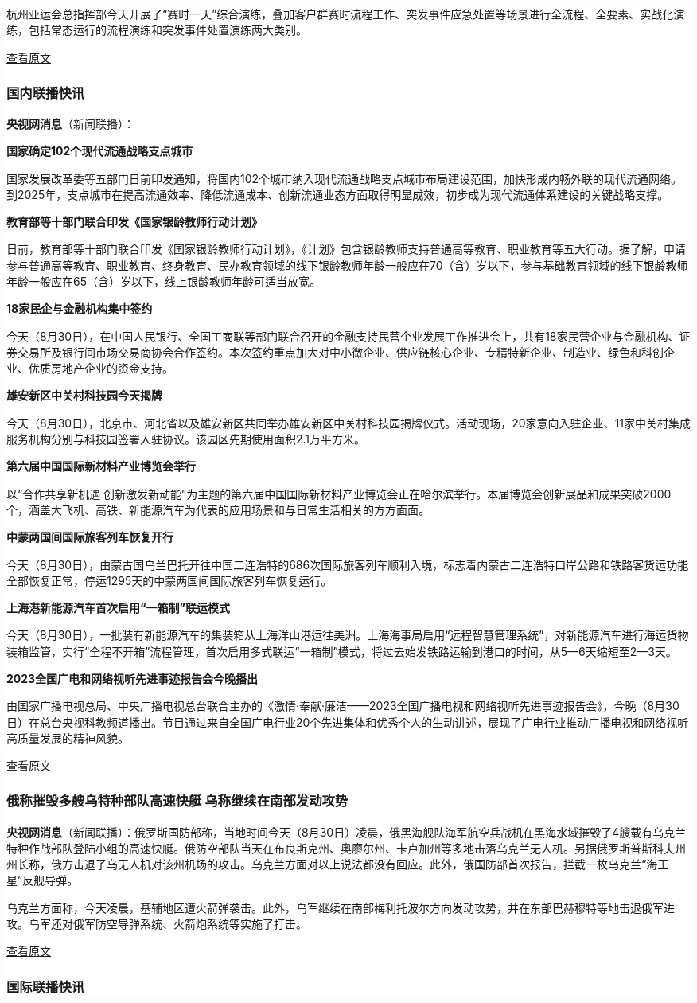 杭州亚运会总指挥部今天开展了“赛时一天”综合演练，叠加客户群赛时流程工作、突发事件应急处置等场景进行全流程、全要素、实战化演练，包括常态运行的流程演练和突发事件处置演练两大类别。


[查看原文](https://tv.cctv.com/2023/08/30/VIDEuE9rKmc6OywYqPQkJPWK230830.shtml)

### 国内联播快讯

**央视网消息**（新闻联播）：

**国家确定102个现代流通战略支点城市**

国家发展改革委等五部门日前印发通知，将国内102个城市纳入现代流通战略支点城市布局建设范围，加快形成内畅外联的现代流通网络。到2025年，支点城市在提高流通效率、降低流通成本、创新流通业态方面取得明显成效，初步成为现代流通体系建设的关键战略支撑。

**教育部等十部门联合印发《国家银龄教师行动计划》**

日前，教育部等十部门联合印发《国家银龄教师行动计划》，《计划》包含银龄教师支持普通高等教育、职业教育等五大行动。据了解，申请参与普通高等教育、职业教育、终身教育、民办教育领域的线下银龄教师年龄一般应在70（含）岁以下，参与基础教育领域的线下银龄教师年龄一般应在65（含）岁以下，线上银龄教师年龄可适当放宽。

**18家民企与金融机构集中签约**

今天（8月30日），在中国人民银行、全国工商联等部门联合召开的金融支持民营企业发展工作推进会上，共有18家民营企业与金融机构、证券交易所及银行间市场交易商协会合作签约。本次签约重点加大对中小微企业、供应链核心企业、专精特新企业、制造业、绿色和科创企业、优质房地产企业的资金支持。

**雄安新区中关村科技园今天揭牌**

今天（8月30日），北京市、河北省以及雄安新区共同举办雄安新区中关村科技园揭牌仪式。活动现场，20家意向入驻企业、11家中关村集成服务机构分别与科技园签署入驻协议。该园区先期使用面积2.1万平方米。

**第六届中国国际新材料产业博览会举行**

以“合作共享新机遇 创新激发新动能”为主题的第六届中国国际新材料产业博览会正在哈尔滨举行。本届博览会创新展品和成果突破2000个，涵盖大飞机、高铁、新能源汽车为代表的应用场景和与日常生活相关的方方面面。

**中蒙两国间国际旅客列车恢复开行**

今天（8月30日），由蒙古国乌兰巴托开往中国二连浩特的686次国际旅客列车顺利入境，标志着内蒙古二连浩特口岸公路和铁路客货运功能全部恢复正常，停运1295天的中蒙两国间国际旅客列车恢复运行。

**上海港新能源汽车首次启用“一箱制”联运模式**

今天（8月30日），一批装有新能源汽车的集装箱从上海洋山港运往美洲。上海海事局启用“远程智慧管理系统”，对新能源汽车进行海运货物装箱监管，实行“全程不开箱”流程管理，首次启用多式联运“一箱制”模式，将过去始发铁路运输到港口的时间，从5—6天缩短至2—3天。

**2023全国广电和网络视听先进事迹报告会今晚播出**

由国家广播电视总局、中央广播电视总台联合主办的《激情·奉献·廉洁——2023全国广播电视和网络视听先进事迹报告会》，今晚（8月30日）在总台央视科教频道播出。节目通过来自全国广电行业20个先进集体和优秀个人的生动讲述，展现了广电行业推动广播电视和网络视听高质量发展的精神风貌。


[查看原文](https://tv.cctv.com/2023/08/30/VIDEwOLjmOVCLB8ytaAZhfgu230830.shtml)

### 俄称摧毁多艘乌特种部队高速快艇 乌称继续在南部发动攻势

**央视网消息**（新闻联播）：俄罗斯国防部称，当地时间今天（8月30日）凌晨，俄黑海舰队海军航空兵战机在黑海水域摧毁了4艘载有乌克兰特种作战部队登陆小组的高速快艇。俄防空部队当天在布良斯克州、奥廖尔州、卡卢加州等多地击落乌克兰无人机。另据俄罗斯普斯科夫州州长称，俄方击退了乌无人机对该州机场的攻击。乌克兰方面对以上说法都没有回应。此外，俄国防部首次报告，拦截一枚乌克兰“海王星”反舰导弹。

乌克兰方面称，今天凌晨，基辅地区遭火箭弹袭击。此外，乌军继续在南部梅利托波尔方向发动攻势，并在东部巴赫穆特等地击退俄军进攻。乌军还对俄军防空导弹系统、火箭炮系统等实施了打击。


[查看原文](https://tv.cctv.com/2023/08/30/VIDE1u2bkIUqb9kzvysrHeco230830.shtml)

### 国际联播快讯
